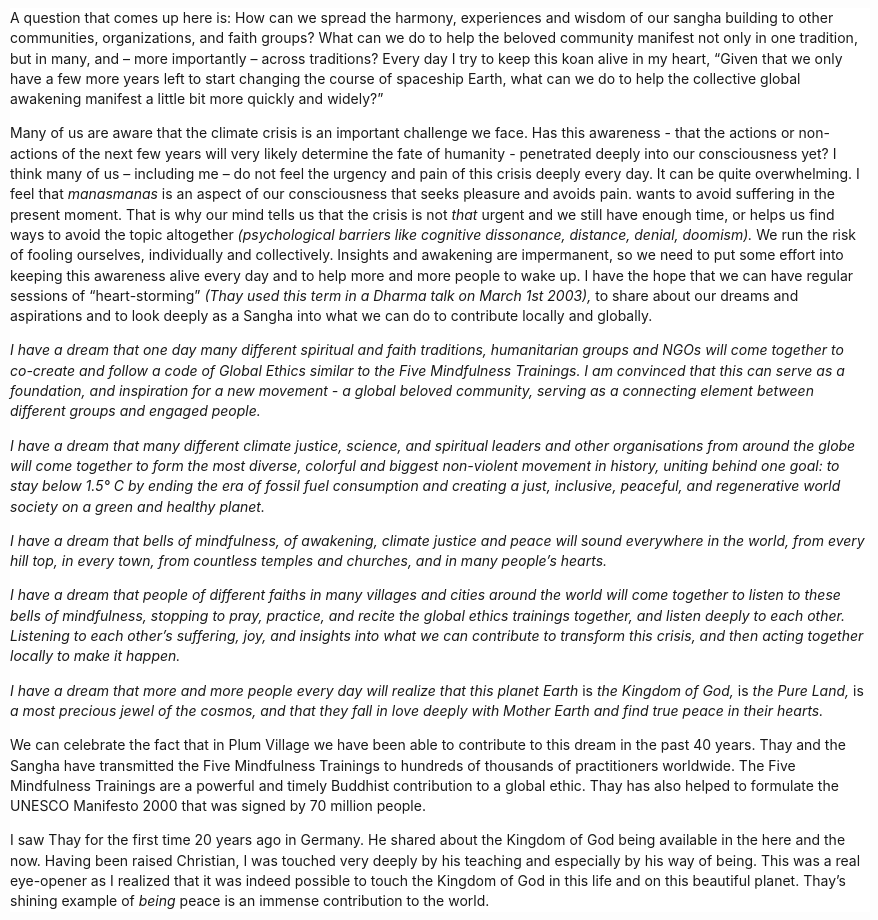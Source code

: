A question that comes up here is: How can we spread the harmony, experiences and wisdom of our sangha building to other communities, organizations, and faith groups? What can we do to help the beloved community manifest not only in one tradition, but in many, and – more importantly – across traditions? Every day I try to keep this koan alive in my heart, “Given that we  only have a few more years left to start changing the course of spaceship Earth, what can we do to help the collective global awakening manifest a little bit more quickly and widely?”

Many of us are aware that the climate crisis is an important challenge we face. Has this awareness - that the actions or non-actions of the next few years will very likely determine the fate of humanity - penetrated deeply into our consciousness yet? I think many of us – including me – do not feel the urgency and pain of this crisis deeply every day. It can be quite overwhelming. I feel that *manas*<span class="note">*manas* is an aspect of our consciousness that seeks pleasure and avoids pain.</span> wants to avoid suffering in the present moment. That is why our mind tells us that the crisis is not *that* urgent and we still have enough time, or helps us find ways to avoid the topic altogether *(psychological barriers like cognitive dissonance, distance, denial, doomism).* We run the risk of fooling ourselves, individually and collectively. Insights and awakening are impermanent, so we need to put some effort into keeping this awareness alive every day and to help more and more people to wake up. I have the hope that we can have regular sessions of “heart-storming” *(Thay used this term in a Dharma talk on March 1st 2003),* to share about our dreams and aspirations and to look deeply as a Sangha into what we can do to contribute locally and globally.

*I have a dream that one day many different spiritual and faith traditions, humanitarian groups and NGOs will come together to co-create and follow a code of Global Ethics similar to the Five Mindfulness Trainings. I am convinced that this can serve as a foundation, and inspiration for a new movement - a global beloved community, serving as a connecting element between different groups and engaged people.*

*I have a dream that many different climate justice, science, and spiritual leaders and other organisations from around the globe will come together to form the most diverse, colorful and biggest non-violent movement in history, uniting behind one goal: to stay below 1.5° C by ending the era of fossil fuel consumption  and creating a just, inclusive, peaceful, and regenerative world society on a green and healthy planet.*

*I have a dream that bells of mindfulness, of awakening, climate justice and peace will sound everywhere in the world, from every hill top, in every town, from countless temples and churches, and in many people’s hearts.*

*I have a dream that people of different faiths in many villages and cities around the world will come together to listen to these bells of mindfulness, stopping to pray, practice, and recite the global ethics trainings together, and listen deeply to each other. Listening to each other’s suffering, joy, and insights into what we can contribute to transform this crisis, and then acting together locally to make it happen.*

*I have a dream that more and more people every day will realize that this planet Earth* is *the Kingdom of God,* is *the Pure Land,* is *a most precious jewel of the cosmos, and that they fall in love deeply with Mother Earth and find true peace in their hearts.*

We can celebrate the fact that in Plum Village we have been able to contribute to this dream in the past 40 years. Thay and the Sangha have transmitted the Five Mindfulness Trainings to hundreds of thousands of practitioners worldwide. The Five Mindfulness Trainings are a powerful and timely Buddhist contribution to a global ethic. Thay has also helped to formulate the UNESCO Manifesto 2000 that was signed by 70 million people. 

I saw Thay for the first time 20 years ago in Germany. He shared about the Kingdom of God being available in the here and the now. Having been raised Christian, I was touched very deeply by his teaching and especially by his way of being. This was a real eye-opener as I realized that it was indeed possible to touch the Kingdom of God in this life and on this beautiful planet. Thay’s shining example of *being* peace is an immense contribution to the world.

